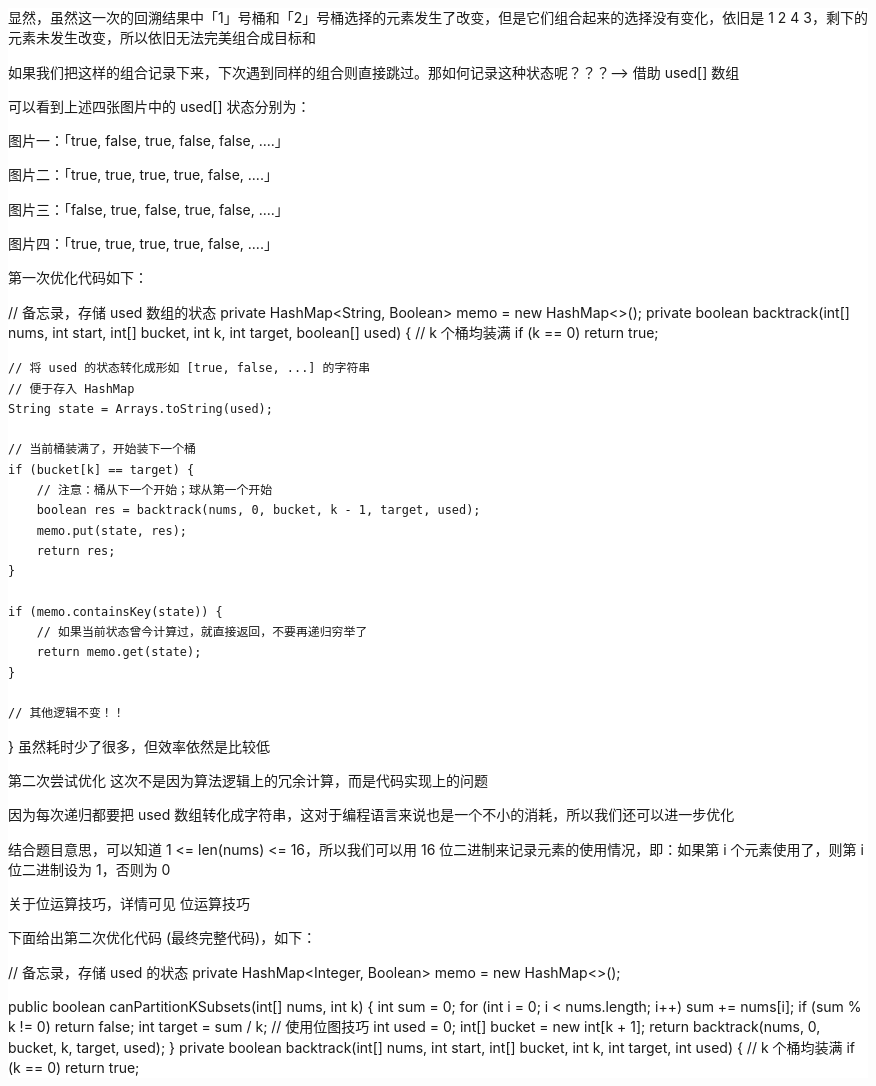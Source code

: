 显然，虽然这一次的回溯结果中「1」号桶和「2」号桶选择的元素发生了改变，但是它们组合起来的选择没有变化，依旧是 1 2 4 3，剩下的元素未发生改变，所以依旧无法完美组合成目标和

如果我们把这样的组合记录下来，下次遇到同样的组合则直接跳过。那如何记录这种状态呢？？？--> 借助 used[] 数组

可以看到上述四张图片中的 used[] 状态分别为：

图片一：「true, false, true, false, false, ....」

图片二：「true, true, true, true, false, ....」

图片三：「false, true, false, true, false, ....」

图片四：「true, true, true, true, false, ....」

第一次优化代码如下：

// 备忘录，存储 used 数组的状态
private HashMap<String, Boolean> memo = new HashMap<>();
private boolean backtrack(int[] nums, int start, int[] bucket, int k, int target, boolean[] used) {
    // k 个桶均装满
    if (k == 0) return true;

    // 将 used 的状态转化成形如 [true, false, ...] 的字符串
    // 便于存入 HashMap
    String state = Arrays.toString(used);

    // 当前桶装满了，开始装下一个桶
    if (bucket[k] == target) {
        // 注意：桶从下一个开始；球从第一个开始
        boolean res = backtrack(nums, 0, bucket, k - 1, target, used);
        memo.put(state, res);
        return res;
    }

    if (memo.containsKey(state)) {
        // 如果当前状态曾今计算过，就直接返回，不要再递归穷举了
        return memo.get(state);
    }
    
    // 其他逻辑不变！！
}
虽然耗时少了很多，但效率依然是比较低



第二次尝试优化
这次不是因为算法逻辑上的冗余计算，而是代码实现上的问题

因为每次递归都要把 used 数组转化成字符串，这对于编程语言来说也是一个不小的消耗，所以我们还可以进一步优化

结合题目意思，可以知道 1 <= len(nums) <= 16，所以我们可以用 16 位二进制来记录元素的使用情况，即：如果第 i 个元素使用了，则第 i 位二进制设为 1，否则为 0

关于位运算技巧，详情可见 位运算技巧

下面给出第二次优化代码 (最终完整代码)，如下：

// 备忘录，存储 used 的状态
private HashMap<Integer, Boolean> memo = new HashMap<>();

public boolean canPartitionKSubsets(int[] nums, int k) {
    int sum = 0;
    for (int i = 0; i < nums.length; i++) sum += nums[i];
    if (sum % k != 0) return false;
    int target = sum / k;
    // 使用位图技巧
    int used = 0;
    int[] bucket = new int[k + 1];
    return backtrack(nums, 0, bucket, k, target, used);
}
private boolean backtrack(int[] nums, int start, int[] bucket, int k, int target, int used) {
    // k 个桶均装满
    if (k == 0) return true;
